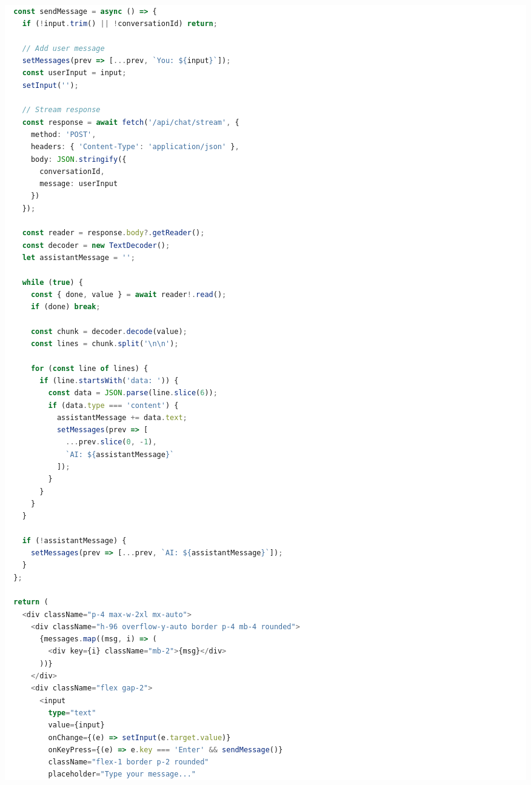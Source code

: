 ```typescript
  const sendMessage = async () => {
    if (!input.trim() || !conversationId) return;

    // Add user message
    setMessages(prev => [...prev, `You: ${input}`]);
    const userInput = input;
    setInput('');

    // Stream response
    const response = await fetch('/api/chat/stream', {
      method: 'POST',
      headers: { 'Content-Type': 'application/json' },
      body: JSON.stringify({
        conversationId,
        message: userInput
      })
    });

    const reader = response.body?.getReader();
    const decoder = new TextDecoder();
    let assistantMessage = '';

    while (true) {
      const { done, value } = await reader!.read();
      if (done) break;

      const chunk = decoder.decode(value);
      const lines = chunk.split('\n\n');

      for (const line of lines) {
        if (line.startsWith('data: ')) {
          const data = JSON.parse(line.slice(6));
          if (data.type === 'content') {
            assistantMessage += data.text;
            setMessages(prev => [
              ...prev.slice(0, -1),
              `AI: ${assistantMessage}`
            ]);
          }
        }
      }
    }

    if (!assistantMessage) {
      setMessages(prev => [...prev, `AI: ${assistantMessage}`]);
    }
  };

  return (
    <div className="p-4 max-w-2xl mx-auto">
      <div className="h-96 overflow-y-auto border p-4 mb-4 rounded">
        {messages.map((msg, i) => (
          <div key={i} className="mb-2">{msg}</div>
        ))}
      </div>
      <div className="flex gap-2">
        <input
          type="text"
          value={input}
          onChange={(e) => setInput(e.target.value)}
          onKeyPress={(e) => e.key === 'Enter' && sendMessage()}
          className="flex-1 border p-2 rounded"
          placeholder="Type your message..."
```
